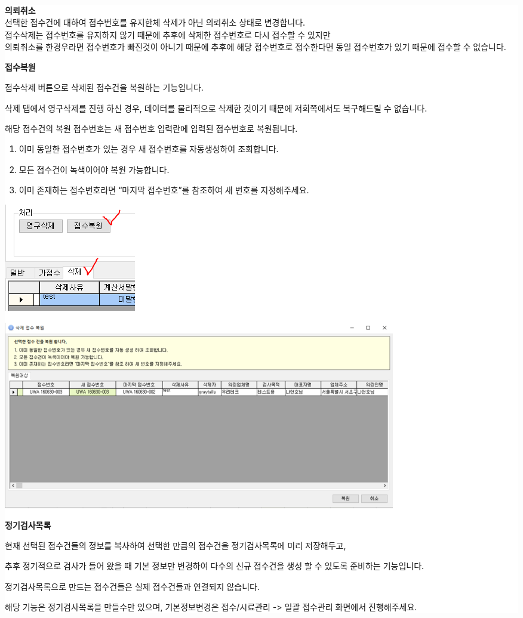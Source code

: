 **의뢰취소**  
선택한 접수건에 대하여 접수번호를 유지한체 삭제가 아닌 의뢰취소 상태로 변경합니다.  
접수삭제는 접수번호를 유지하지 않기 때문에 추후에 삭제한 접수번호로 다시 접수할 수 있지만  
의뢰취소를 한경우라면 접수번호가 빠진것이 아니기 때문에 추후에 해당 접수번호로 접수한다면 동일 접수번호가 있기 때문에 접수할 수 없습니다.

**접수복원**

접수삭제 버튼으로 삭제된 접수건을 복원하는 기능입니다.

삭제 탭에서 영구삭제를 진행 하신 경우, 데이터를 물리적으로 삭제한 것이기 때문에 저희쪽에서도 복구해드릴 수 없습니다.

해당 접수건의 복원 접수번호는 새 접수번호 입력란에 입력된 접수번호로 복원됩니다.

1. 이미 동일한 접수번호가 있는 경우 새 접수번호를 자동생성하여 조회합니다.

1. 모든 접수건이 녹색이어야 복원 가능합니다.

1. 이미 존재하는 접수번호라면 “마지막 접수번호”를 참조하여 새 번호를 지정해주세요.

![](../.gitbook/assets/44.png)

![](../.gitbook/assets/45.png)

**정기검사목록**

현재 선택된 접수건들의 정보를 복사하여 선택한 만큼의 접수건을 정기검사목록에 미리 저장해두고,

추후 정기적으로 검사가 들어 왔을 때 기본 정보만 변경하여 다수의 신규 접수건을 생성 할 수 있도록 준비하는 기능입니다.

정기검사목록으로 만드는 접수건들은 실제 접수건들과 연결되지 않습니다.

해당 기능은 정기검사목록을 만들수만 있으며, 기본정보변경은 접수/시료관리 -&gt; 일괄 접수관리 화면에서 진행해주세요.
